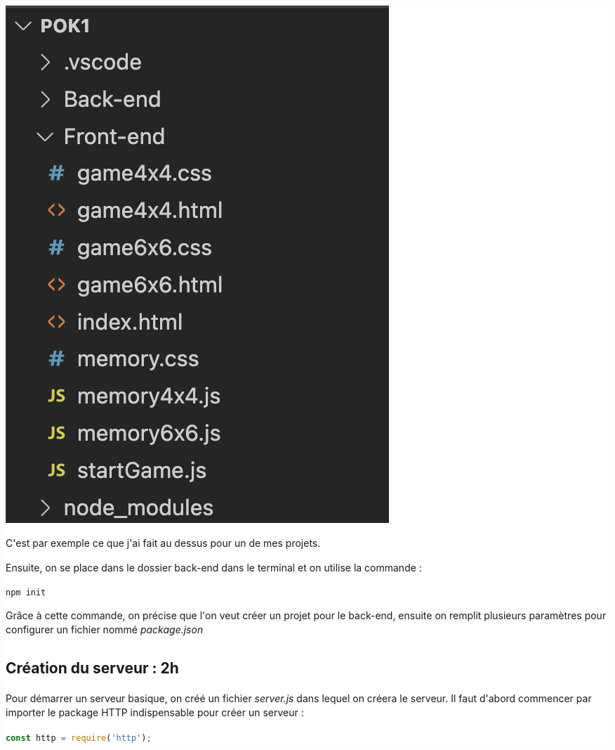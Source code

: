 ![arborescence projet](arbo_projet.png)

C'est par exemple ce que j'ai fait au dessus pour un de mes projets. 

Ensuite, on se place dans le dossier back-end dans le terminal et on utilise la commande : 
```shell
npm init
```
Grâce à cette commande, on précise que l'on veut créer un projet pour le back-end, ensuite on remplit plusieurs paramètres pour configurer un fichier nommé *package.json*


## Création du serveur : 2h
Pour démarrer un serveur basique, on créé un fichier *server.js* dans lequel on créera le serveur. Il faut d'abord commencer par importer le package HTTP indispensable pour créer un serveur :
```js
const http = require('http'); 
```
